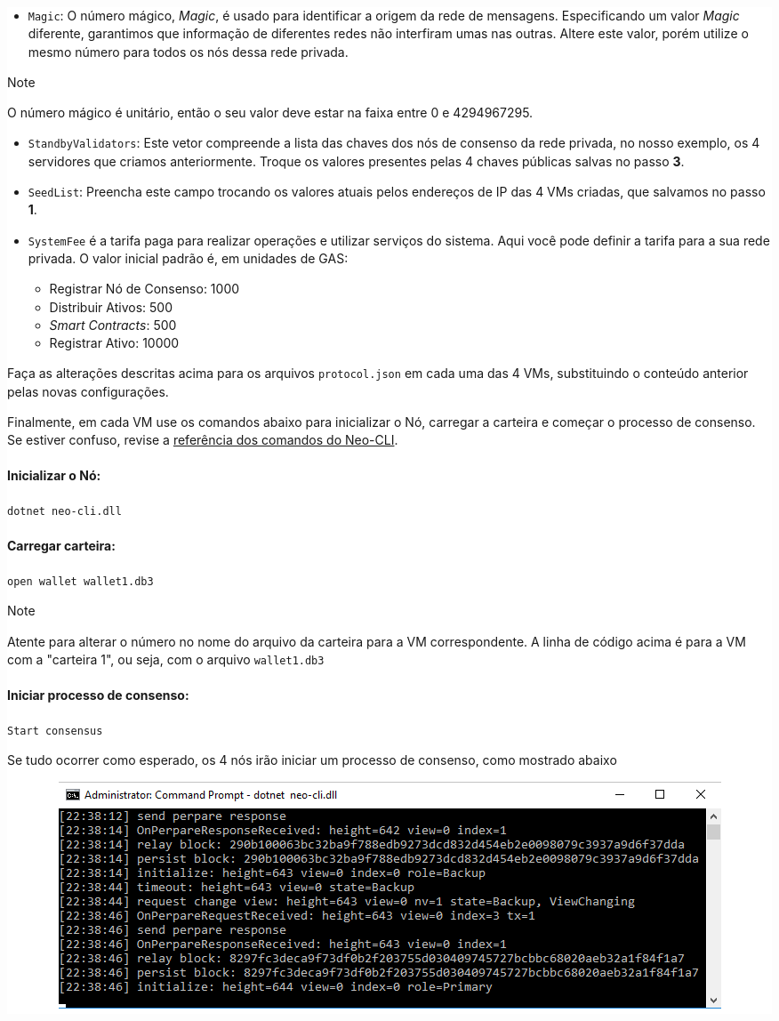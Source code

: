   - `Magic`: O número mágico, *Magic*, é usado para identificar a origem da rede de mensagens. Especificando um valor *Magic* diferente, garantimos que informação de diferentes redes não interfiram umas nas outras. Altere este valor, porém utilize o mesmo número para todos os nós dessa rede privada.

> [!Note]
> O número mágico é unitário, então o seu valor deve estar na faixa entre 0 e 4294967295.

  - `StandbyValidators`: Este vetor compreende a lista das chaves dos nós de consenso da rede privada, no nosso exemplo, os 4 servidores que criamos anteriormente. Troque os valores presentes pelas 4 chaves públicas salvas no passo **3**.

  - `SeedList`: Preencha este campo trocando os valores atuais pelos endereços de IP das 4 VMs criadas, que salvamos no passo **1**.

  - `SystemFee` é a tarifa paga para realizar operações e utilizar serviços do sistema. Aqui você pode definir a tarifa para a sua rede privada. O valor inicial padrão é, em unidades de GAS:
    - Registrar Nó de Consenso: 1000 
    - Distribuir Ativos: 500 
    - *Smart Contracts*: 500
    - Registrar Ativo: 10000


Faça as alterações descritas acima para os arquivos `protocol.json` em cada uma das 4 VMs, substituindo o conteúdo anterior pelas novas configurações.

Finalmente, em cada VM use os comandos abaixo para inicializar o Nó, carregar a carteira e começar o processo de consenso. Se estiver confuso, revise a [referência dos comandos do Neo-CLI](cli.md).

#### Inicializar o Nó:
```
dotnet neo-cli.dll
```

#### Carregar carteira:
```
open wallet wallet1.db3
```

> [!Note]
> Atente para alterar o número no nome do arquivo da carteira para a VM correspondente. A linha de código acima é para a VM com a "carteira 1", ou seja, com o arquivo `wallet1.db3`

#### Iniciar processo de consenso:
```
Start consensus
```
Se tudo ocorrer como esperado, os 4 nós irão iniciar um processo de consenso, como mostrado abaixo

<p align="center"><img src="/pt-br/assets/privatechain_8.png"></p>
